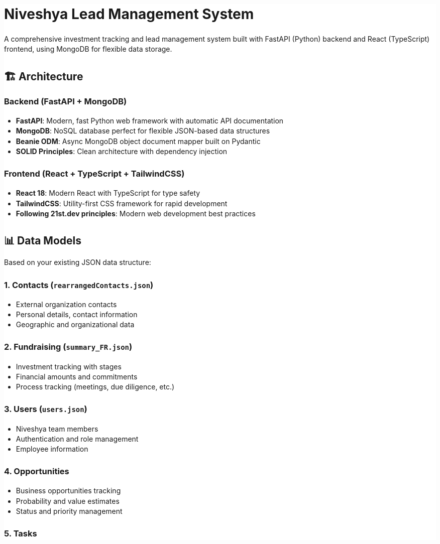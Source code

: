 # Niveshya Lead Management System

A comprehensive investment tracking and lead management system built with FastAPI (Python) backend and React (TypeScript) frontend, using MongoDB for flexible data storage.

## 🏗️ Architecture

### Backend (FastAPI + MongoDB)

- **FastAPI**: Modern, fast Python web framework with automatic API documentation
- **MongoDB**: NoSQL database perfect for flexible JSON-based data structures
- **Beanie ODM**: Async MongoDB object document mapper built on Pydantic
- **SOLID Principles**: Clean architecture with dependency injection

### Frontend (React + TypeScript + TailwindCSS)

- **React 18**: Modern React with TypeScript for type safety
- **TailwindCSS**: Utility-first CSS framework for rapid development
- **Following 21st.dev principles**: Modern web development best practices

## 📊 Data Models

Based on your existing JSON data structure:

### 1. **Contacts** (`rearrangedContacts.json`)

- External organization contacts
- Personal details, contact information
- Geographic and organizational data

### 2. **Fundraising** (`summary_FR.json`)

- Investment tracking with stages
- Financial amounts and commitments
- Process tracking (meetings, due diligence, etc.)

### 3. **Users** (`users.json`)

- Niveshya team members
- Authentication and role management
- Employee information

### 4. **Opportunities**

- Business opportunities tracking
- Probability and value estimates
- Status and priority management

### 5. **Tasks**
